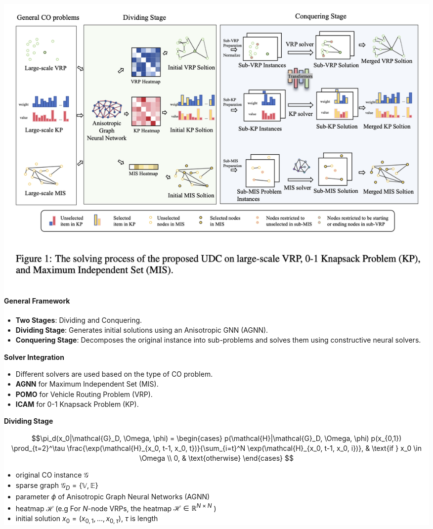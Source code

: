 ![poster](udc_img/figure_1.png)

#### General Framework

- **Two Stages**: Dividing and Conquering.
- **Dividing Stage**: Generates initial solutions using an Anisotropic GNN (AGNN).
- **Conquering Stage**: Decomposes the original instance into sub-problems and solves them using constructive neural solvers.

**Solver Integration**
- Different solvers are used based on the type of CO problem.
- **AGNN** for Maximum Independent Set (MIS).
- **POMO** for Vehicle Routing Problem (VRP).
- **ICAM** for 0-1 Knapsack Problem (KP).

**Dividing Stage**

$$\pi_d(x_0|\mathcal{G}_D, \Omega, \phi) = \begin{cases}  p(\mathcal{H}|\mathcal{G}_D, \Omega, \phi) p(x_{0,1}) \prod_{t=2}^\tau \frac{\exp(\mathcal{H}_{x_0, t-1, x_0, t})}{\sum_{i=t}^N \exp(\mathcal{H}_{x_0, t-1, x_0, i})}, & \text{if } x_0 \in \Omega \\  0, & \text{otherwise}  \end{cases} $$

- original CO instance $\mathcal{G}$ 
- sparse graph $\mathcal{G}_D = \{ \mathbb{V}, \mathbb{E} \}$
- parameter $\phi$ of Anisotropic Graph Neural Networks (AGNN)
- heatmap $\mathcal{H}$ (e.g For $N$-node VRPs, the heatmap $\mathcal{H} \in \mathbb{R}^{N×N}$ )
- initial solution $x_0 = (x_{0,1},...,x_{0,\tau})$, $\tau$ is length
